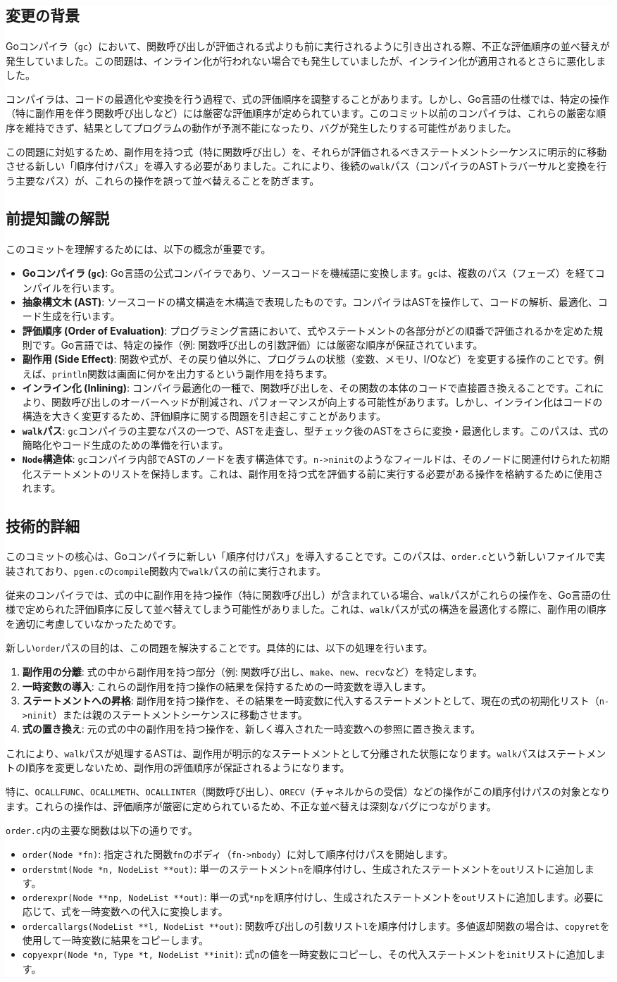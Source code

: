 ## 変更の背景

Goコンパイラ（`gc`）において、関数呼び出しが評価される式よりも前に実行されるように引き出される際、不正な評価順序の並べ替えが発生していました。この問題は、インライン化が行われない場合でも発生していましたが、インライン化が適用されるとさらに悪化しました。

コンパイラは、コードの最適化や変換を行う過程で、式の評価順序を調整することがあります。しかし、Go言語の仕様では、特定の操作（特に副作用を伴う関数呼び出しなど）には厳密な評価順序が定められています。このコミット以前のコンパイラは、これらの厳密な順序を維持できず、結果としてプログラムの動作が予測不能になったり、バグが発生したりする可能性がありました。

この問題に対処するため、副作用を持つ式（特に関数呼び出し）を、それらが評価されるべきステートメントシーケンスに明示的に移動させる新しい「順序付けパス」を導入する必要がありました。これにより、後続の`walk`パス（コンパイラのASTトラバーサルと変換を行う主要なパス）が、これらの操作を誤って並べ替えることを防ぎます。

## 前提知識の解説

このコミットを理解するためには、以下の概念が重要です。

*   **Goコンパイラ (`gc`)**: Go言語の公式コンパイラであり、ソースコードを機械語に変換します。`gc`は、複数のパス（フェーズ）を経てコンパイルを行います。
*   **抽象構文木 (AST)**: ソースコードの構文構造を木構造で表現したものです。コンパイラはASTを操作して、コードの解析、最適化、コード生成を行います。
*   **評価順序 (Order of Evaluation)**: プログラミング言語において、式やステートメントの各部分がどの順番で評価されるかを定めた規則です。Go言語では、特定の操作（例: 関数呼び出しの引数評価）には厳密な順序が保証されています。
*   **副作用 (Side Effect)**: 関数や式が、その戻り値以外に、プログラムの状態（変数、メモリ、I/Oなど）を変更する操作のことです。例えば、`println`関数は画面に何かを出力するという副作用を持ちます。
*   **インライン化 (Inlining)**: コンパイラ最適化の一種で、関数呼び出しを、その関数の本体のコードで直接置き換えることです。これにより、関数呼び出しのオーバーヘッドが削減され、パフォーマンスが向上する可能性があります。しかし、インライン化はコードの構造を大きく変更するため、評価順序に関する問題を引き起こすことがあります。
*   **`walk`パス**: `gc`コンパイラの主要なパスの一つで、ASTを走査し、型チェック後のASTをさらに変換・最適化します。このパスは、式の簡略化やコード生成のための準備を行います。
*   **`Node`構造体**: `gc`コンパイラ内部でASTのノードを表す構造体です。`n->ninit`のようなフィールドは、そのノードに関連付けられた初期化ステートメントのリストを保持します。これは、副作用を持つ式を評価する前に実行する必要がある操作を格納するために使用されます。

## 技術的詳細

このコミットの核心は、Goコンパイラに新しい「順序付けパス」を導入することです。このパスは、`order.c`という新しいファイルで実装されており、`pgen.c`の`compile`関数内で`walk`パスの前に実行されます。

従来のコンパイラでは、式の中に副作用を持つ操作（特に関数呼び出し）が含まれている場合、`walk`パスがこれらの操作を、Go言語の仕様で定められた評価順序に反して並べ替えてしまう可能性がありました。これは、`walk`パスが式の構造を最適化する際に、副作用の順序を適切に考慮していなかったためです。

新しい`order`パスの目的は、この問題を解決することです。具体的には、以下の処理を行います。

1.  **副作用の分離**: 式の中から副作用を持つ部分（例: 関数呼び出し、`make`、`new`、`recv`など）を特定します。
2.  **一時変数の導入**: これらの副作用を持つ操作の結果を保持するための一時変数を導入します。
3.  **ステートメントへの昇格**: 副作用を持つ操作を、その結果を一時変数に代入するステートメントとして、現在の式の初期化リスト（`n->ninit`）または親のステートメントシーケンスに移動させます。
4.  **式の置き換え**: 元の式の中の副作用を持つ操作を、新しく導入された一時変数への参照に置き換えます。

これにより、`walk`パスが処理するASTは、副作用が明示的なステートメントとして分離された状態になります。`walk`パスはステートメントの順序を変更しないため、副作用の評価順序が保証されるようになります。

特に、`OCALLFUNC`、`OCALLMETH`、`OCALLINTER`（関数呼び出し）、`ORECV`（チャネルからの受信）などの操作がこの順序付けパスの対象となります。これらの操作は、評価順序が厳密に定められているため、不正な並べ替えは深刻なバグにつながります。

`order.c`内の主要な関数は以下の通りです。

*   `order(Node *fn)`: 指定された関数`fn`のボディ（`fn->nbody`）に対して順序付けパスを開始します。
*   `orderstmt(Node *n, NodeList **out)`: 単一のステートメント`n`を順序付けし、生成されたステートメントを`out`リストに追加します。
*   `orderexpr(Node **np, NodeList **out)`: 単一の式`*np`を順序付けし、生成されたステートメントを`out`リストに追加します。必要に応じて、式を一時変数への代入に変換します。
*   `ordercallargs(NodeList **l, NodeList **out)`: 関数呼び出しの引数リスト`l`を順序付けします。多値返却関数の場合は、`copyret`を使用して一時変数に結果をコピーします。
*   `copyexpr(Node *n, Type *t, NodeList **init)`: 式`n`の値を一時変数にコピーし、その代入ステートメントを`init`リストに追加します。
